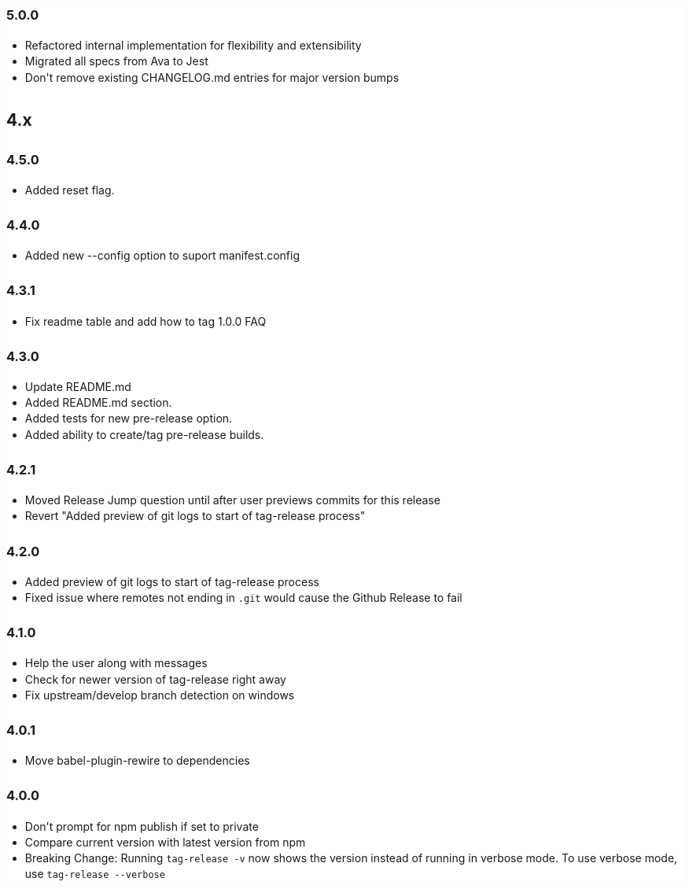 ### 5.0.0

* Refactored internal implementation for flexibility and extensibility
* Migrated all specs from Ava to Jest
* Don't remove existing CHANGELOG.md entries for major version bumps

## 4.x

### 4.5.0

* Added reset flag.

### 4.4.0

* Added new --config option to suport manifest.config

### 4.3.1

* Fix readme table and add how to tag 1.0.0 FAQ

### 4.3.0

* Update README.md
* Added README.md section.
* Added tests for new pre-release option.
* Added ability to create/tag pre-release builds.

### 4.2.1

* Moved Release Jump question until after user previews commits for this release
* Revert "Added preview of git logs to start of tag-release process"

### 4.2.0

* Added preview of git logs to start of tag-release process
* Fixed issue where remotes not ending in `.git` would cause the Github Release to fail

### 4.1.0

* Help the user along with messages
* Check for newer version of tag-release right away
* Fix upstream/develop branch detection on windows

### 4.0.1

* Move babel-plugin-rewire to dependencies

### 4.0.0

* Don't prompt for npm publish if set to private
* Compare current version with latest version from npm
* Breaking Change: Running `tag-release -v` now shows the version instead of running in verbose mode. To use verbose mode, use `tag-release --verbose`
